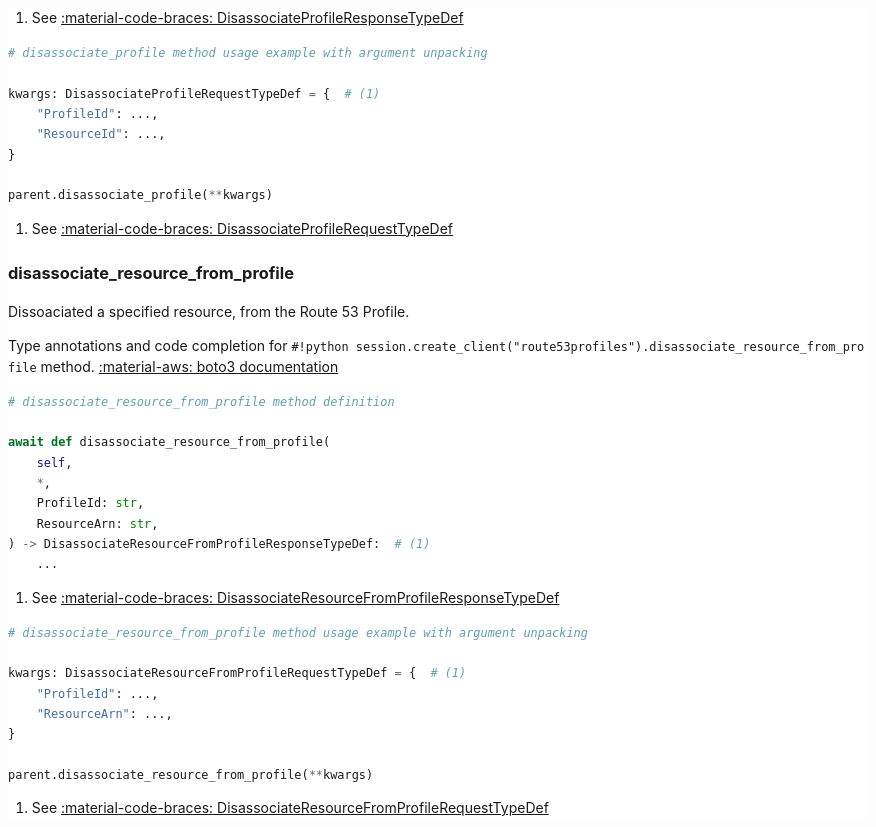 1. See [:material-code-braces: DisassociateProfileResponseTypeDef](./type_defs.md#disassociateprofileresponsetypedef) 


```python
# disassociate_profile method usage example with argument unpacking

kwargs: DisassociateProfileRequestTypeDef = {  # (1)
    "ProfileId": ...,
    "ResourceId": ...,
}

parent.disassociate_profile(**kwargs)
```

1. See [:material-code-braces: DisassociateProfileRequestTypeDef](./type_defs.md#disassociateprofilerequesttypedef) 

### disassociate\_resource\_from\_profile

Dissoaciated a specified resource, from the Route 53 Profile.

Type annotations and code completion for `#!python session.create_client("route53profiles").disassociate_resource_from_profile` method.
[:material-aws: boto3 documentation](https://boto3.amazonaws.com/v1/documentation/api/latest/reference/services/route53profiles/client/disassociate_resource_from_profile.html)

```python
# disassociate_resource_from_profile method definition

await def disassociate_resource_from_profile(
    self,
    *,
    ProfileId: str,
    ResourceArn: str,
) -> DisassociateResourceFromProfileResponseTypeDef:  # (1)
    ...
```

1. See [:material-code-braces: DisassociateResourceFromProfileResponseTypeDef](./type_defs.md#disassociateresourcefromprofileresponsetypedef) 


```python
# disassociate_resource_from_profile method usage example with argument unpacking

kwargs: DisassociateResourceFromProfileRequestTypeDef = {  # (1)
    "ProfileId": ...,
    "ResourceArn": ...,
}

parent.disassociate_resource_from_profile(**kwargs)
```

1. See [:material-code-braces: DisassociateResourceFromProfileRequestTypeDef](./type_defs.md#disassociateresourcefromprofilerequesttypedef) 
